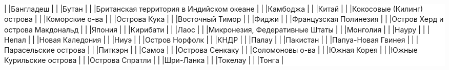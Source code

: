 |     |Бангладеш         |
|     |Бутан         |
|     |Британская территория в Индийском океане         |
|     |Камбоджа         |
|     |Китай        |
|     |Кокосовые (Килинг) острова         |
|     |Коморские о-ва         |
|     |Острова Кука         |
|     |Восточный Тимор         |
|     |Фиджи         |
|     |Французская Полинезия         |
|     |Остров Херд и острова Макдональд         |
|     |Япония        |
|     |Кирибати         |
|     |Лаос         |
|     |Микронезия, Федеративные Штаты       |
|     |Монголия         |
|     |Науру         |
|     |Непал         |
|     |Новая Каледония         |
|     |Ниуэ         |
|     |Остров Норфолк         |
|     |КНДР         |
|     |Палау        |
|     |Пакистан         |
|     |Папуа-Новая Гвинея         |
|     |Парасельские острова         |
|     |Питкэрн         |
|     |Самоа         |
|     |Острова Сенкаку         |
|     |Соломоновы о-ва         |
|     |Южная Корея         |
|     |Южные Курильские острова         |
|     |Острова Спратли         |
|     |Шри-Ланка         |
|     |Токелау         |
|     |Тонга         |